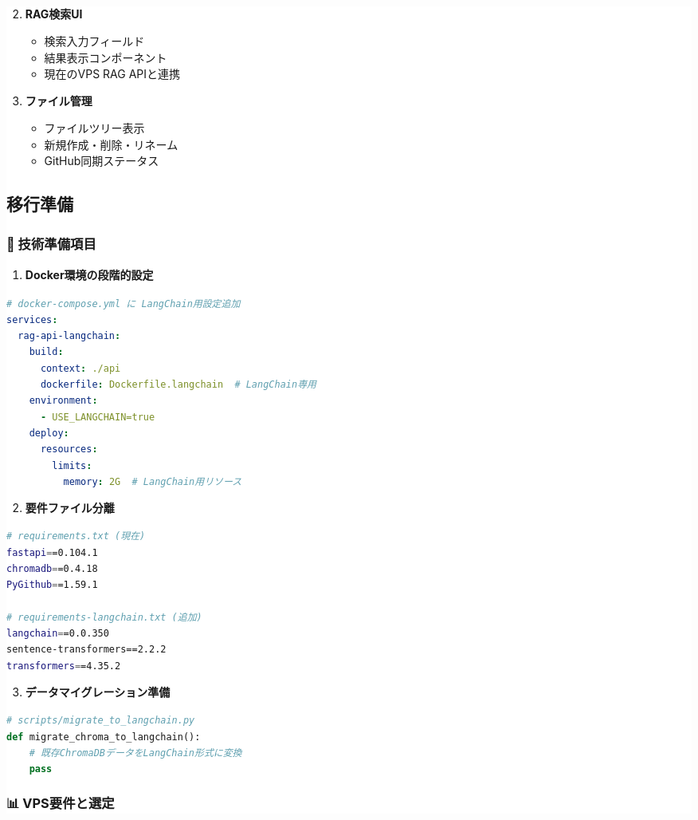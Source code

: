 2. **RAG検索UI**
   - 検索入力フィールド
   - 結果表示コンポーネント
   - 現在のVPS RAG APIと連携

3. **ファイル管理**
   - ファイルツリー表示
   - 新規作成・削除・リネーム
   - GitHub同期ステータス

## 移行準備

### 🔧 技術準備項目

1. **Docker環境の段階的設定**
```yaml
# docker-compose.yml に LangChain用設定追加
services:
  rag-api-langchain:
    build:
      context: ./api
      dockerfile: Dockerfile.langchain  # LangChain専用
    environment:
      - USE_LANGCHAIN=true
    deploy:
      resources:
        limits:
          memory: 2G  # LangChain用リソース
```

2. **要件ファイル分離**
```bash
# requirements.txt (現在)
fastapi==0.104.1
chromadb==0.4.18
PyGithub==1.59.1

# requirements-langchain.txt (追加)
langchain==0.0.350
sentence-transformers==2.2.2
transformers==4.35.2
```

3. **データマイグレーション準備**
```python
# scripts/migrate_to_langchain.py
def migrate_chroma_to_langchain():
    # 既存ChromaDBデータをLangChain形式に変換
    pass
```

### 📊 VPS要件と選定
